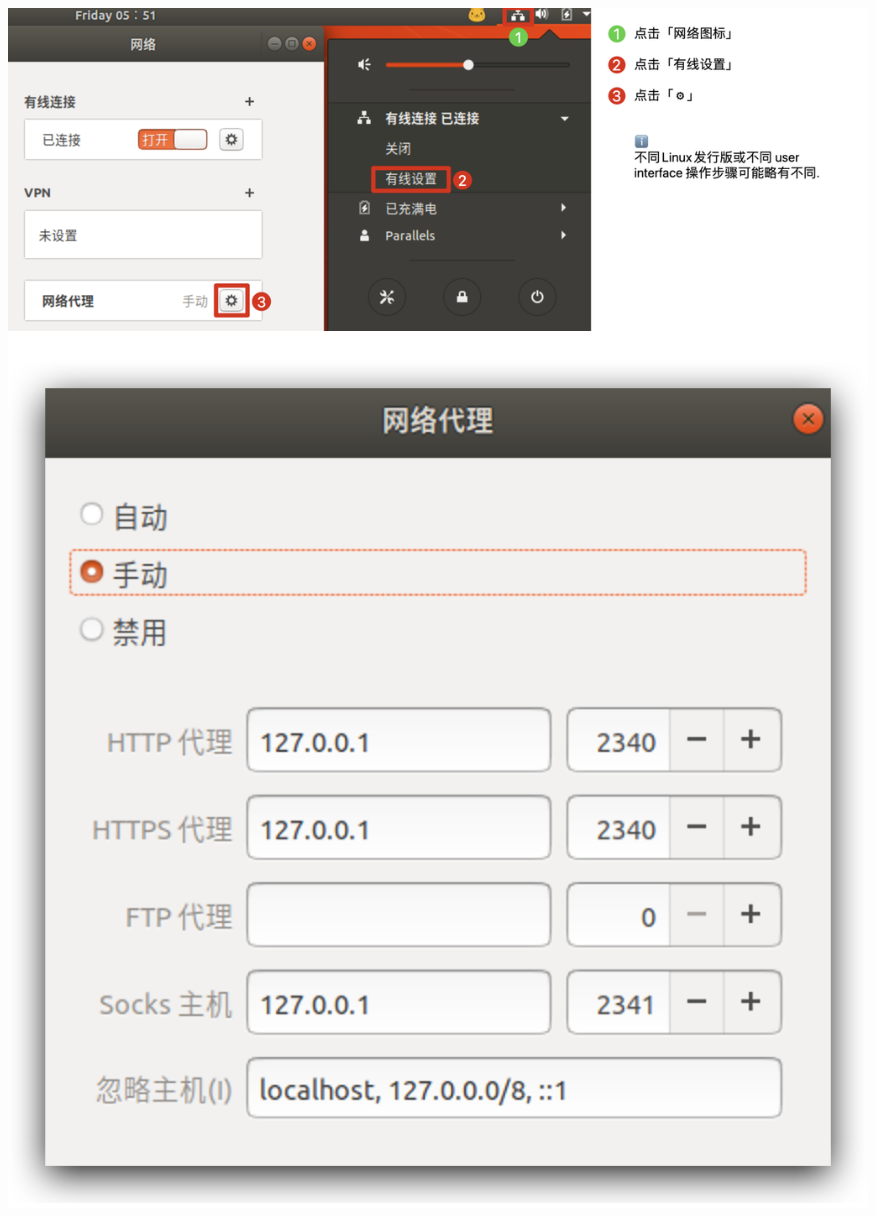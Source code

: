 ![image_17pzic1](../../assets/94_image_17pzic1.png)

![image_1lkxsjq](../../assets/95_image_1lkxsjq.png)
